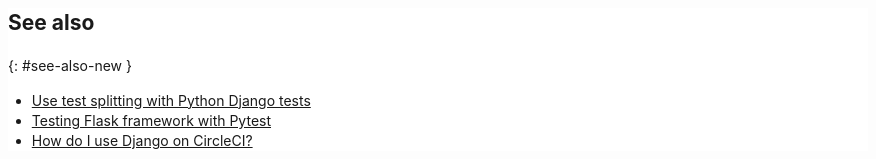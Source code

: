 ## See also
{: #see-also-new }

- [Use test splitting with Python Django tests]({{site.support_base_url}}/hc/en-us/articles/360048786831-Use-test-splitting-with-Python-Django-tests)
- [Testing Flask framework with Pytest]({{site.blog_base_url}}/testing-flask-framework-with-pytest/)
- [How do I use Django on CircleCI?]({{site.support_base_url}}/hc/en-us/articles/115012795327-How-do-I-use-Django-on-CircleCI-)
